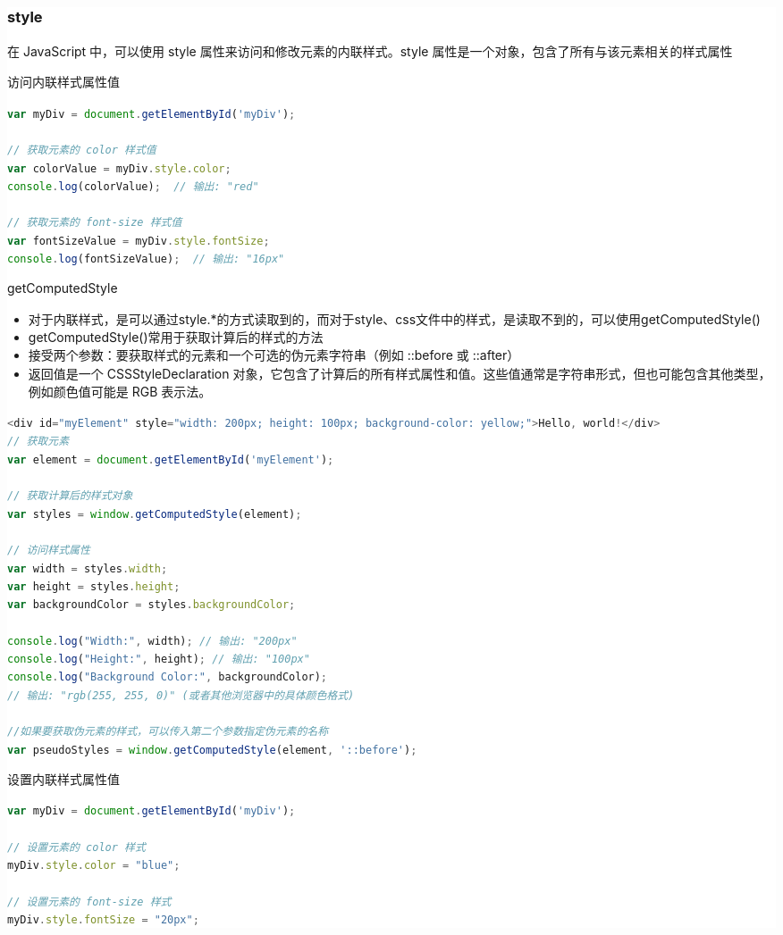 ### style
在 JavaScript 中，可以使用 style 属性来访问和修改元素的内联样式。style 属性是一个对象，包含了所有与该元素相关的样式属性

访问内联样式属性值

```javascript
var myDiv = document.getElementById('myDiv');

// 获取元素的 color 样式值
var colorValue = myDiv.style.color;
console.log(colorValue);  // 输出: "red"

// 获取元素的 font-size 样式值
var fontSizeValue = myDiv.style.fontSize;
console.log(fontSizeValue);  // 输出: "16px"
```

getComputedStyle 

+ 对于内联样式，是可以通过style.*的方式读取到的，而对于style、css文件中的样式，是读取不到的，可以使用getComputedStyle()
+ getComputedStyle()常用于获取计算后的样式的方法
+ 接受两个参数：要获取样式的元素和一个可选的伪元素字符串（例如 ::before 或 ::after）
+ 返回值是一个 CSSStyleDeclaration 对象，它包含了计算后的所有样式属性和值。这些值通常是字符串形式，但也可能包含其他类型，例如颜色值可能是 RGB 表示法。

```javascript
<div id="myElement" style="width: 200px; height: 100px; background-color: yellow;">Hello, world!</div>
// 获取元素
var element = document.getElementById('myElement');

// 获取计算后的样式对象
var styles = window.getComputedStyle(element);

// 访问样式属性
var width = styles.width;
var height = styles.height;
var backgroundColor = styles.backgroundColor;

console.log("Width:", width); // 输出: "200px"
console.log("Height:", height); // 输出: "100px"
console.log("Background Color:", backgroundColor); 
// 输出: "rgb(255, 255, 0)" (或者其他浏览器中的具体颜色格式)

//如果要获取伪元素的样式，可以传入第二个参数指定伪元素的名称
var pseudoStyles = window.getComputedStyle(element, '::before');
```

设置内联样式属性值

```javascript
var myDiv = document.getElementById('myDiv');

// 设置元素的 color 样式
myDiv.style.color = "blue";

// 设置元素的 font-size 样式
myDiv.style.fontSize = "20px";
```
